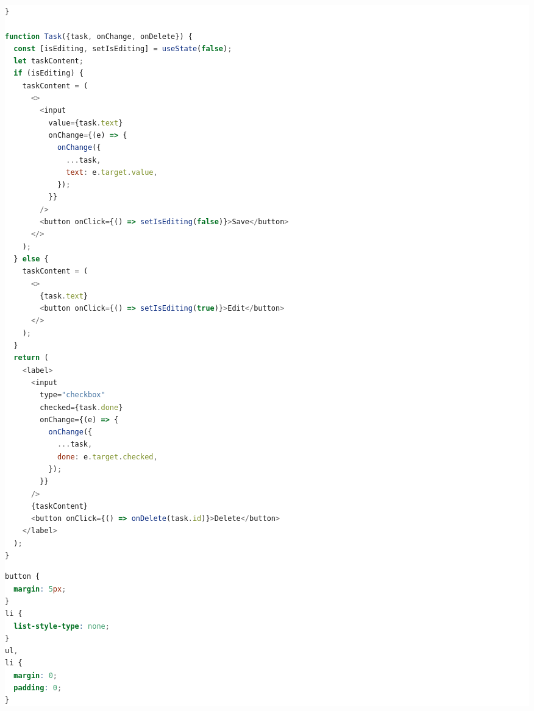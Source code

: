 ```js TaskList.js hidden
}

function Task({task, onChange, onDelete}) {
  const [isEditing, setIsEditing] = useState(false);
  let taskContent;
  if (isEditing) {
    taskContent = (
      <>
        <input
          value={task.text}
          onChange={(e) => {
            onChange({
              ...task,
              text: e.target.value,
            });
          }}
        />
        <button onClick={() => setIsEditing(false)}>Save</button>
      </>
    );
  } else {
    taskContent = (
      <>
        {task.text}
        <button onClick={() => setIsEditing(true)}>Edit</button>
      </>
    );
  }
  return (
    <label>
      <input
        type="checkbox"
        checked={task.done}
        onChange={(e) => {
          onChange({
            ...task,
            done: e.target.checked,
          });
        }}
      />
      {taskContent}
      <button onClick={() => onDelete(task.id)}>Delete</button>
    </label>
  );
}
```

```css
button {
  margin: 5px;
}
li {
  list-style-type: none;
}
ul,
li {
  margin: 0;
  padding: 0;
}
```


  [id]: message